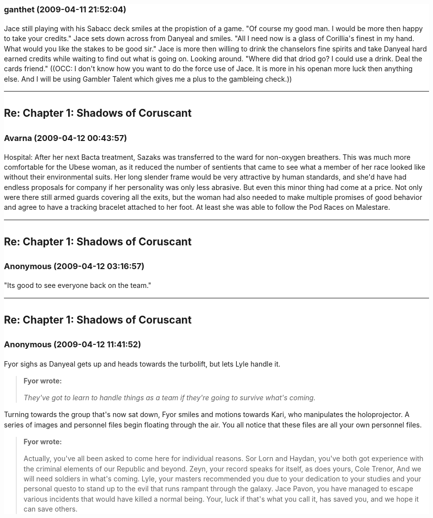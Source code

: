 ### **ganthet** (2009-04-11 21:52:04)

Jace still playing with his Sabacc deck smiles at the propistion of a game. "Of course my good man. I would be more then happy to take your credits." Jace sets down across from Danyeal and smiles. "All I need now is a glass of Corillia's finest in my hand. What would you like the stakes to be good sir." Jace is more then willing to drink the chanselors fine spirits and take Danyeal hard earned credits while waiting to find out what is going on. Looking around. "Where did that driod go? I could use a drink. Deal the cards friend."
((OCC: I don't know how you want to do the force use of Jace. It is more in his openan more luck then anything else. And I will be using Gambler Talent which gives me a plus to the gambleing check.))

---

## Re: Chapter 1: Shadows of Coruscant

### **Avarna** (2009-04-12 00:43:57)

Hospital:
After her next Bacta treatment, Sazaks was transferred to the ward for non-oxygen breathers. This was much more comfortable for the Ubese woman, as it reduced the number of sentients that came to see what a member of her race looked like without their environmental suits. Her long slender frame would be very attractive by human standards, and she'd have had endless proposals for company if her personality was only less abrasive.
But even this minor thing had come at a price. Not only were there still armed guards covering all the exits, but the woman had also needed to make multiple promises of good behavior and agree to have a tracking bracelet attached to her foot. At least she was able to follow the Pod Races on Malestare.

---

## Re: Chapter 1: Shadows of Coruscant

### **Anonymous** (2009-04-12 03:16:57)

"Its good to see everyone back on the team."

---

## Re: Chapter 1: Shadows of Coruscant

### **Anonymous** (2009-04-12 11:41:52)

Fyor sighs as Danyeal gets up and heads towards the turbolift, but lets Lyle handle it.
> **Fyor wrote:**
>
> *They&#39;ve got to learn to handle things as a team if they&#39;re going to survive what&#39;s coming.*

Turning towards the group that's now sat down, Fyor smiles and motions towards Kari, who manipulates the holoprojector. A series of images and personnel files begin floating through the air. You all notice that these files are all your own personnel files.
> **Fyor wrote:**
>
> Actually, you&#39;ve all been asked to come here for individual reasons. Sor Lorn and Haydan, you&#39;ve both got experience with the criminal elements of our Republic and beyond. Zeyn, your record speaks for itself, as does yours, Cole Trenor, And we will need soldiers in what&#39;s coming. Lyle, your masters recommended you due to your dedication to your studies and your personal questo to stand up to the evil that runs rampant through the galaxy. Jace Pavon, you have managed to escape various incidents that would have killed a normal being. Your, luck if that&#39;s what you call it, has saved you, and we hope it can save others.
